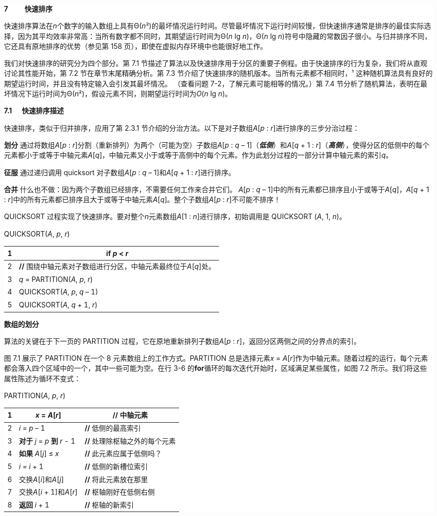 **7          快速排序**

快速排序算法在*n*个数字的输入数组上具有Θ(*n*²)的最坏情况运行时间。尽管最坏情况下运行时间较慢，但快速排序通常是排序的最佳实际选择，因为其平均效率非常高：当所有数字都不同时，其期望运行时间为Θ(*n* lg *n*)，Θ(*n* lg *n*)符号中隐藏的常数因子很小。与归并排序不同，它还具有原地排序的优势（参见第 158 页），即使在虚拟内存环境中也能很好地工作。

我们对快速排序的研究分为四个部分。第 7.1 节描述了算法以及快速排序用于分区的重要子例程。由于快速排序的行为复杂，我们将从直观讨论其性能开始，第 7.2 节在章节末尾精确分析。第 7.3 节介绍了快速排序的随机版本。当所有元素都不相同时，¹ 这种随机算法具有良好的期望运行时间，并且没有特定输入会引发其最坏情况。 （查看问题 7-2，了解元素可能相等的情况。）第 7.4 节分析了随机算法，表明在最坏情况下运行时间为Θ(*n*²)，假设元素不同，则期望运行时间为*O*(*n* lg *n*)。

**7.1      快速排序描述**

快速排序，类似于归并排序，应用了第 2.3.1 节介绍的分治方法。以下是对子数组*A*[*p* : *r*]进行排序的三步分治过程：

**划分** 通过将数组*A*[*p* : *r*]分割（重新排列）为两个（可能为空）子数组*A*[*p* : *q* – 1]（***低侧***）和*A*[*q* + 1 : *r*]（***高侧***），使得分区的低侧中的每个元素都小于或等于中轴元素*A*[*q*]，中轴元素又小于或等于高侧中的每个元素。作为此划分过程的一部分计算中轴元素的索引*q*。

**征服** 通过递归调用 quicksort 对子数组*A*[*p* : *q* – 1]和*A*[*q* + 1 : *r*]进行排序。

**合并** 什么也不做：因为两个子数组已经排序，不需要任何工作来合并它们。 *A*[*p* : *q* – 1]中的所有元素都已排序且小于或等于*A*[*q*]，*A*[*q* + 1 : *r*]中的所有元素都已排序且大于或等于中轴元素*A*[*q*]。整个子数组*A*[*p* : *r*]不可能不排序！

QUICKSORT 过程实现了快速排序。要对整个*n*元素数组*A*[1 : *n*]进行排序，初始调用是 QUICKSORT (*A*, 1, *n*)。

QUICKSORT(*A*, *p*, *r*)

| 1 | **if** *p* < *r* |
| --- | --- |
| 2 | **//** 围绕中轴元素对子数组进行分区，中轴元素最终位于*A*[*q*]处。 |
| 3 | *q* = PARTITION(*A*, *p*, *r*) |
| 4 | QUICKSORT(*A*, *p*, *q* – 1) | **//** 递归排序低侧 |
| 5 | QUICKSORT(*A*, *q* + 1, *r*) | **//** 递归排序高侧 |

**数组的划分**

算法的关键在于下一页的 PARTITION 过程，它在原地重新排列子数组*A*[*p* : *r*]，返回分区两侧之间的分界点的索引。

图 7.1 展示了 PARTITION 在一个 8 元素数组上的工作方式。PARTITION 总是选择元素*x* = *A*[*r*]作为中轴元素。随着过程的运行，每个元素都会落入四个区域中的一个，其中一些可能为空。在行 3-6 的**for**循环的每次迭代开始时，区域满足某些属性，如图 7.2 所示。我们将这些属性陈述为循环不变式：

PARTITION(*A*, *p*, *r*)

| 1 | *x* = *A*[*r*] | **//** 中轴元素 |
| --- | --- | --- |
| 2 | *i* = *p* – 1 | **//** 低侧的最高索引 |
| 3 | **对于** *j* = *p* **到** *r* - 1 | **//** 处理除枢轴之外的每个元素 |
| 4 | **如果** *A*[*j*] ≤ *x* | **//** 此元素应属于低侧吗？ |
| 5 | *i* = *i* + 1 | **//** 低侧的新槽位索引 |
| 6 | 交换*A*[*i*]和*A*[*j*] | **//** 将此元素放在那里 |
| 7 | 交换*A*[*i* + 1]和*A*[*r*] | **//** 枢轴刚好在低侧右侧 |
| 8 | **返回** *i* + 1 | **//** 枢轴的新索引 |
